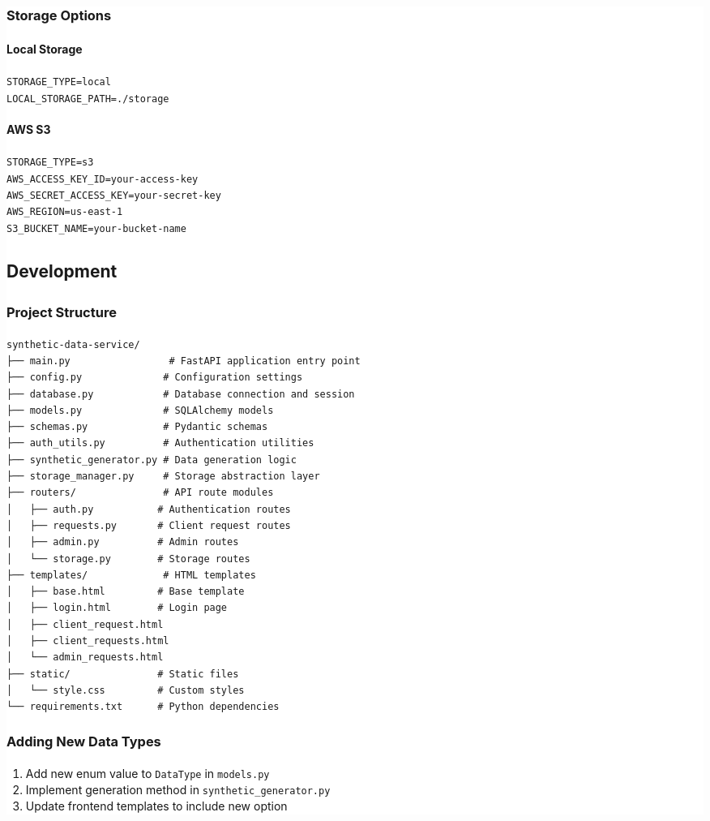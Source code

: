 ### Storage Options

#### Local Storage
```env
STORAGE_TYPE=local
LOCAL_STORAGE_PATH=./storage
```

#### AWS S3
```env
STORAGE_TYPE=s3
AWS_ACCESS_KEY_ID=your-access-key
AWS_SECRET_ACCESS_KEY=your-secret-key
AWS_REGION=us-east-1
S3_BUCKET_NAME=your-bucket-name
```

## Development

### Project Structure

```
synthetic-data-service/
├── main.py                 # FastAPI application entry point
├── config.py              # Configuration settings
├── database.py            # Database connection and session
├── models.py              # SQLAlchemy models
├── schemas.py             # Pydantic schemas
├── auth_utils.py          # Authentication utilities
├── synthetic_generator.py # Data generation logic
├── storage_manager.py     # Storage abstraction layer
├── routers/               # API route modules
│   ├── auth.py           # Authentication routes
│   ├── requests.py       # Client request routes
│   ├── admin.py          # Admin routes
│   └── storage.py        # Storage routes
├── templates/             # HTML templates
│   ├── base.html         # Base template
│   ├── login.html        # Login page
│   ├── client_request.html
│   ├── client_requests.html
│   └── admin_requests.html
├── static/               # Static files
│   └── style.css         # Custom styles
└── requirements.txt      # Python dependencies
```

### Adding New Data Types

1. Add new enum value to `DataType` in `models.py`
2. Implement generation method in `synthetic_generator.py`
3. Update frontend templates to include new option
